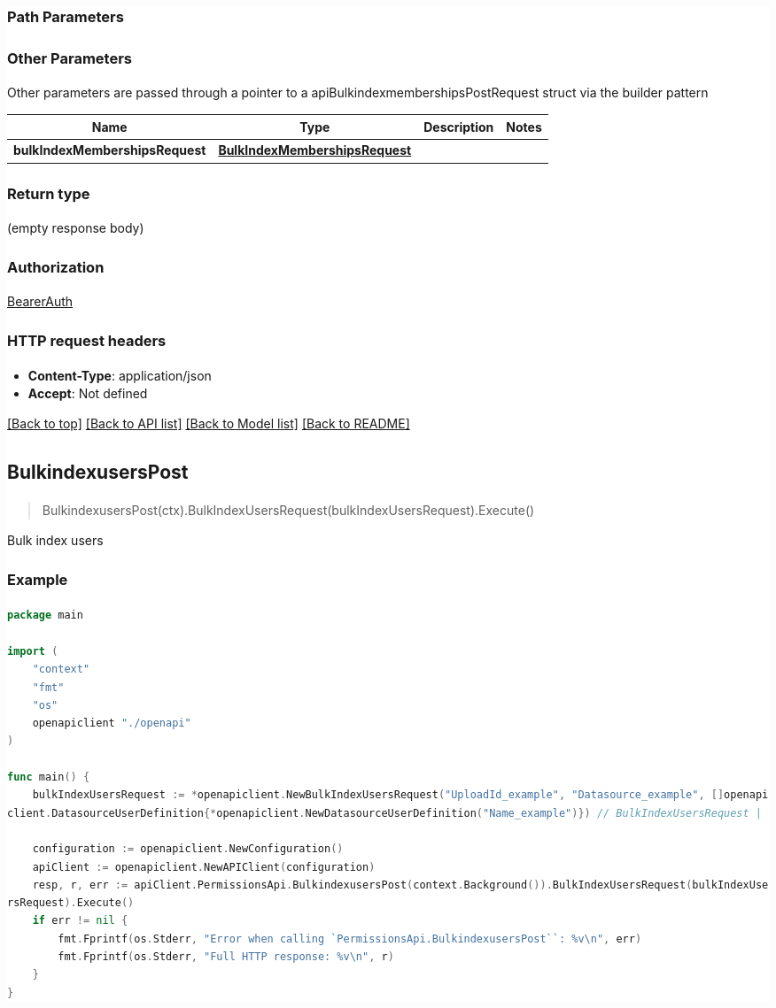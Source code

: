 ### Path Parameters



### Other Parameters

Other parameters are passed through a pointer to a apiBulkindexmembershipsPostRequest struct via the builder pattern


Name | Type | Description  | Notes
------------- | ------------- | ------------- | -------------
 **bulkIndexMembershipsRequest** | [**BulkIndexMembershipsRequest**](BulkIndexMembershipsRequest.md) |  | 

### Return type

 (empty response body)

### Authorization

[BearerAuth](../README.md#BearerAuth)

### HTTP request headers

- **Content-Type**: application/json
- **Accept**: Not defined

[[Back to top]](#) [[Back to API list]](../README.md#documentation-for-api-endpoints)
[[Back to Model list]](../README.md#documentation-for-models)
[[Back to README]](../README.md)


## BulkindexusersPost

> BulkindexusersPost(ctx).BulkIndexUsersRequest(bulkIndexUsersRequest).Execute()

Bulk index users



### Example

```go
package main

import (
    "context"
    "fmt"
    "os"
    openapiclient "./openapi"
)

func main() {
    bulkIndexUsersRequest := *openapiclient.NewBulkIndexUsersRequest("UploadId_example", "Datasource_example", []openapiclient.DatasourceUserDefinition{*openapiclient.NewDatasourceUserDefinition("Name_example")}) // BulkIndexUsersRequest | 

    configuration := openapiclient.NewConfiguration()
    apiClient := openapiclient.NewAPIClient(configuration)
    resp, r, err := apiClient.PermissionsApi.BulkindexusersPost(context.Background()).BulkIndexUsersRequest(bulkIndexUsersRequest).Execute()
    if err != nil {
        fmt.Fprintf(os.Stderr, "Error when calling `PermissionsApi.BulkindexusersPost``: %v\n", err)
        fmt.Fprintf(os.Stderr, "Full HTTP response: %v\n", r)
    }
}
```